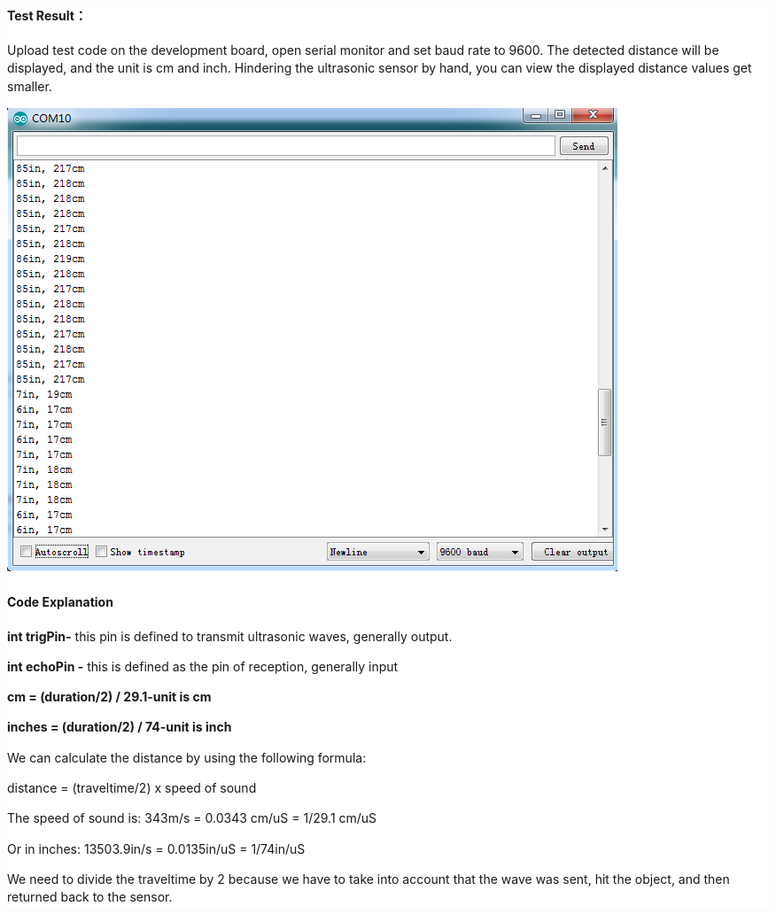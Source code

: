 #### **Test Result：**

Upload test code on the development board, open serial monitor and set baud rate to 9600. The detected distance will be displayed, and the unit is cm and inch. Hindering the ultrasonic sensor by hand, you can view the displayed distance values get smaller.

![](media/db57c5b23e2d6dd41ad70d6331297262.png)

#### **Code Explanation**

**int trigPin-** this pin is defined to transmit ultrasonic waves, generally output.

**int echoPin -** this is defined as the pin of reception, generally input

**cm = (duration/2) / 29.1-unit is cm**

**inches = (duration/2) / 74-unit is inch**

We can calculate the distance by using the following formula:

distance = (traveltime/2) x speed of sound

The speed of sound is: 343m/s = 0.0343 cm/uS = 1/29.1 cm/uS

Or in inches: 13503.9in/s = 0.0135in/uS = 1/74in/uS

We need to divide the traveltime by 2 because we have to take into account that the wave was sent, hit the object, and then returned back to the sensor.
